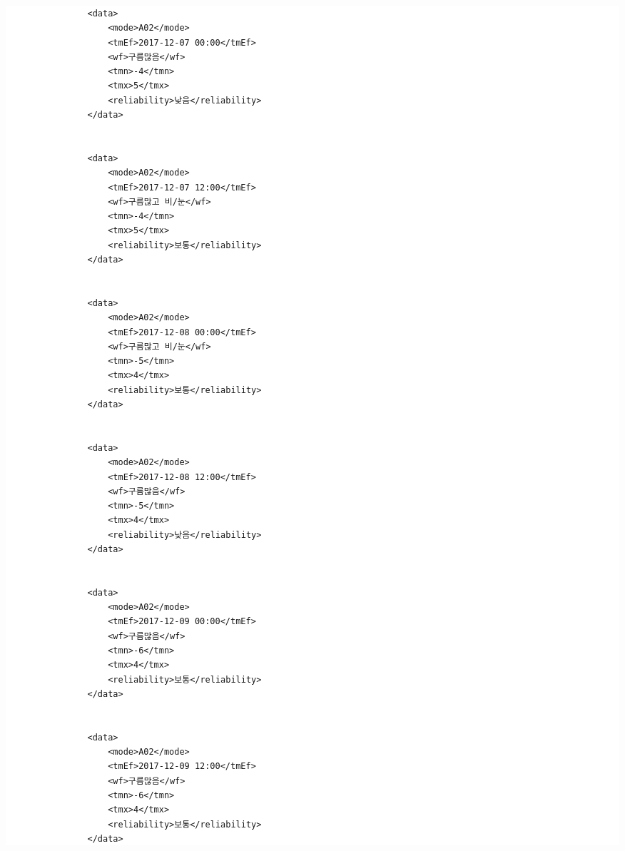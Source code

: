     				
    				<data>
    					<mode>A02</mode>
    					<tmEf>2017-12-07 00:00</tmEf>
    					<wf>구름많음</wf>
    					<tmn>-4</tmn>
    					<tmx>5</tmx>
    					<reliability>낮음</reliability>
    				</data>
    
    				
    				<data>
    					<mode>A02</mode>
    					<tmEf>2017-12-07 12:00</tmEf>
    					<wf>구름많고 비/눈</wf>
    					<tmn>-4</tmn>
    					<tmx>5</tmx>
    					<reliability>보통</reliability>
    				</data>
    
    				
    				<data>
    					<mode>A02</mode>
    					<tmEf>2017-12-08 00:00</tmEf>
    					<wf>구름많고 비/눈</wf>
    					<tmn>-5</tmn>
    					<tmx>4</tmx>
    					<reliability>보통</reliability>
    				</data>
    
    				
    				<data>
    					<mode>A02</mode>
    					<tmEf>2017-12-08 12:00</tmEf>
    					<wf>구름많음</wf>
    					<tmn>-5</tmn>
    					<tmx>4</tmx>
    					<reliability>낮음</reliability>
    				</data>
    
    				
    				<data>
    					<mode>A02</mode>
    					<tmEf>2017-12-09 00:00</tmEf>
    					<wf>구름많음</wf>
    					<tmn>-6</tmn>
    					<tmx>4</tmx>
    					<reliability>보통</reliability>
    				</data>
    
    				
    				<data>
    					<mode>A02</mode>
    					<tmEf>2017-12-09 12:00</tmEf>
    					<wf>구름많음</wf>
    					<tmn>-6</tmn>
    					<tmx>4</tmx>
    					<reliability>보통</reliability>
    				</data>
    